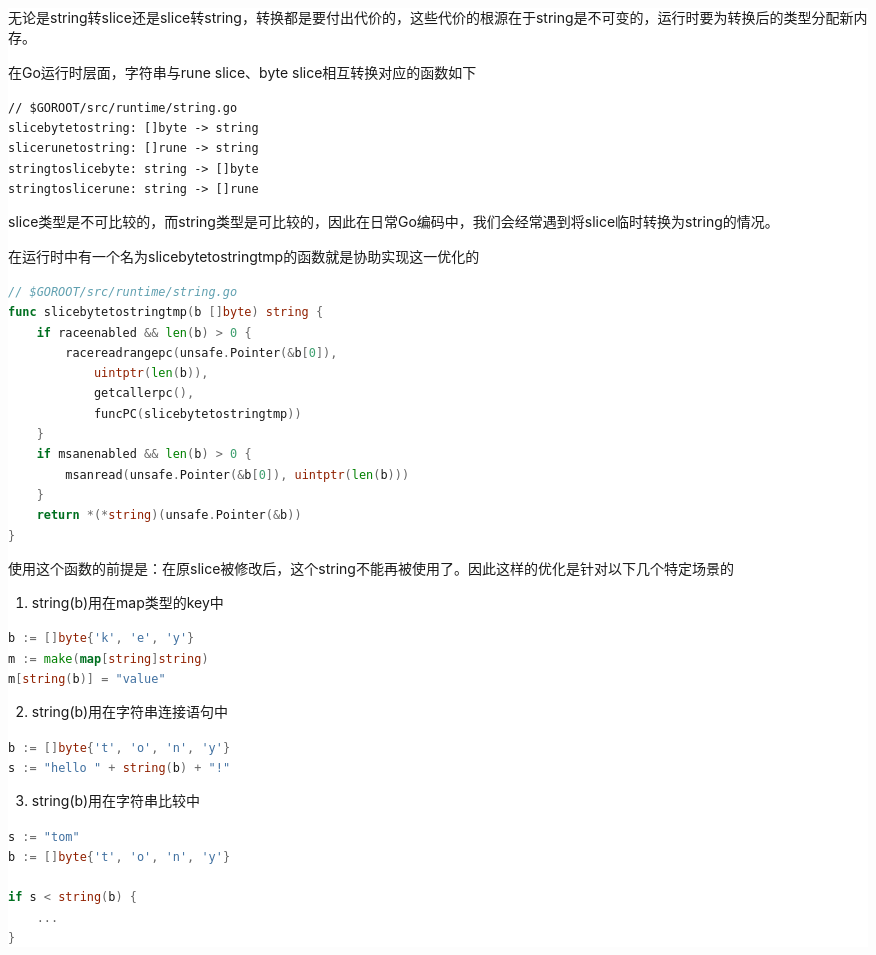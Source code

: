无论是string转slice还是slice转string，转换都是要付出代价的，这些代价的根源在于string是不可变的，运行时要为转换后的类型分配新内存。

在Go运行时层面，字符串与rune slice、byte slice相互转换对应的函数如下

```
// $GOROOT/src/runtime/string.go
slicebytetostring: []byte -> string
slicerunetostring: []rune -> string
stringtoslicebyte: string -> []byte
stringtoslicerune: string -> []rune
```

slice类型是不可比较的，而string类型是可比较的，因此在日常Go编码中，我们会经常遇到将slice临时转换为string的情况。

在运行时中有一个名为slicebytetostringtmp的函数就是协助实现这一优化的

```go
// $GOROOT/src/runtime/string.go
func slicebytetostringtmp(b []byte) string {
    if raceenabled && len(b) > 0 {
        racereadrangepc(unsafe.Pointer(&b[0]),
            uintptr(len(b)),
            getcallerpc(),
            funcPC(slicebytetostringtmp))
    }
    if msanenabled && len(b) > 0 {
        msanread(unsafe.Pointer(&b[0]), uintptr(len(b)))
    }
    return *(*string)(unsafe.Pointer(&b))
}
```

使用这个函数的前提是：在原slice被修改后，这个string不能再被使用了。因此这样的优化是针对以下几个特定场景的

1. string(b)用在map类型的key中

```go
b := []byte{'k', 'e', 'y'}
m := make(map[string]string)
m[string(b)] = "value"
```

2. string(b)用在字符串连接语句中

```go
b := []byte{'t', 'o', 'n', 'y'}
s := "hello " + string(b) + "!"
```

3. string(b)用在字符串比较中

```go
s := "tom"
b := []byte{'t', 'o', 'n', 'y'}

if s < string(b) {
    ...
}
```
